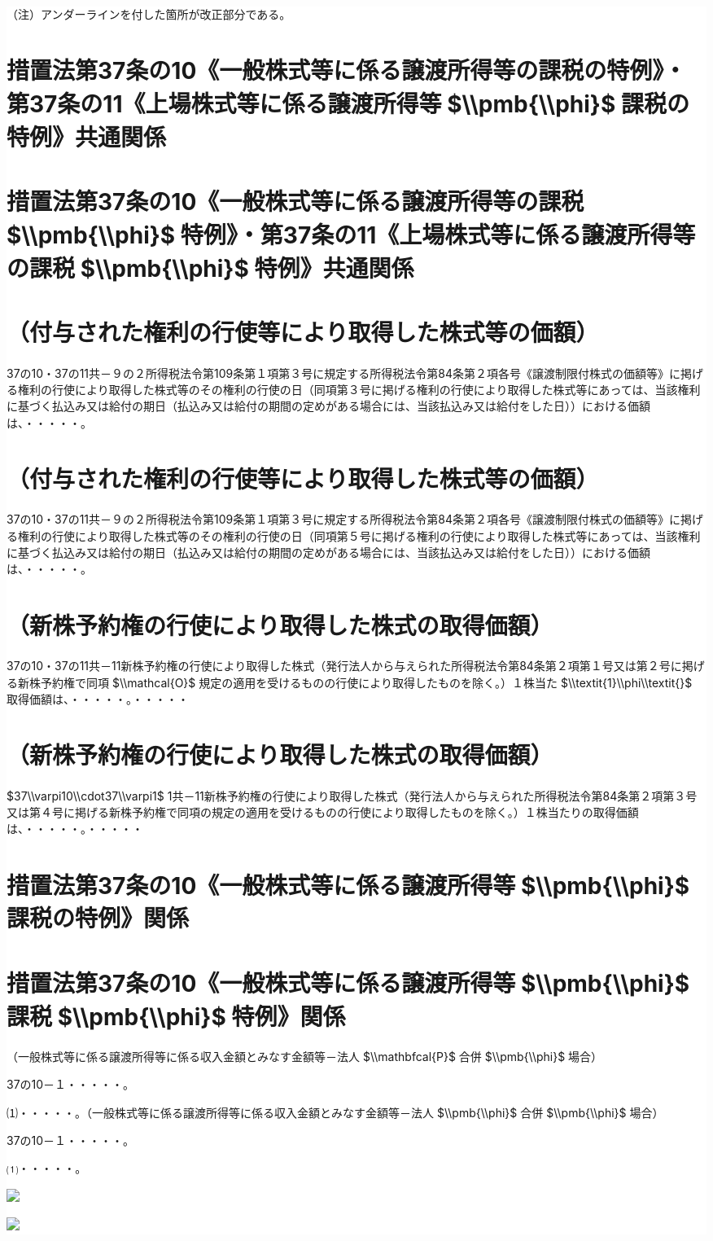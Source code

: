 （注）アンダーラインを付した箇所が改正部分である。

# 措置法第37条の10《一般株式等に係る譲渡所得等の課税の特例》・第37条の11《上場株式等に係る譲渡所得等 $\\pmb{\\phi}$ 課税の特例》共通関係

# 措置法第37条の10《一般株式等に係る譲渡所得等の課税 $\\pmb{\\phi}$ 特例》・第37条の11《上場株式等に係る譲渡所得等の課税 $\\pmb{\\phi}$ 特例》共通関係

# （付与された権利の行使等により取得した株式等の価額）

37の10・37の11共－９の２所得税法令第109条第１項第３号に規定する所得税法令第84条第２項各号《譲渡制限付株式の価額等》に掲げる権利の行使により取得した株式等のその権利の行使の日（同項第３号に掲げる権利の行使により取得した株式等にあっては、当該権利に基づく払込み又は給付の期日（払込み又は給付の期間の定めがある場合には、当該払込み又は給付をした日））における価額は、・・・・・。

# （付与された権利の行使等により取得した株式等の価額）

37の10・37の11共－９の２所得税法令第109条第１項第３号に規定する所得税法令第84条第２項各号《譲渡制限付株式の価額等》に掲げる権利の行使により取得した株式等のその権利の行使の日（同項第５号に掲げる権利の行使により取得した株式等にあっては、当該権利に基づく払込み又は給付の期日（払込み又は給付の期間の定めがある場合には、当該払込み又は給付をした日））における価額は、・・・・・。

# （新株予約権の行使により取得した株式の取得価額）

37の10・37の11共－11新株予約権の行使により取得した株式（発行法人から与えられた所得税法令第84条第２項第１号又は第２号に掲げる新株予約権で同項 $\\mathcal{O}$ 規定の適用を受けるものの行使により取得したものを除く。）１株当た $\\textit{1}\\phi\\textit{}$ 取得価額は、・・・・・。・・・・・

# （新株予約権の行使により取得した株式の取得価額）

$37\\varpi10\\cdot37\\varpi1$ 1共－11新株予約権の行使により取得した株式（発行法人から与えられた所得税法令第84条第２項第３号又は第４号に掲げる新株予約権で同項の規定の適用を受けるものの行使により取得したものを除く。）１株当たりの取得価額は、・・・・・。・・・・・

# 措置法第37条の10《一般株式等に係る譲渡所得等 $\\pmb{\\phi}$ 課税の特例》関係

# 措置法第37条の10《一般株式等に係る譲渡所得等 $\\pmb{\\phi}$ 課税 $\\pmb{\\phi}$ 特例》関係

（一般株式等に係る譲渡所得等に係る収入金額とみなす金額等－法人 $\\mathbfcal{P}$ 合併 $\\pmb{\\phi}$ 場合）

37の10－１・・・・・。

⑴・・・・・。（一般株式等に係る譲渡所得等に係る収入金額とみなす金額等－法人 $\\pmb{\\phi}$ 合併 $\\pmb{\\phi}$ 場合）

37の10－１・・・・・。

⑴・・・・・。

![](https://www.nta.go.jp/tmp/0934beff-c8ec-4c35-8daf-6e05611ab195/images/27775160840c2c197b1d224ad0686487bfd9110a4d2caa009bbb668c989a9da7.jpg)

![](https://www.nta.go.jp/tmp/0934beff-c8ec-4c35-8daf-6e05611ab195/images/76a63fe8d363bcc1d2f7cce6553d40dabc2e2c6ccf0e9184106d9685e6a2bdf1.jpg)
